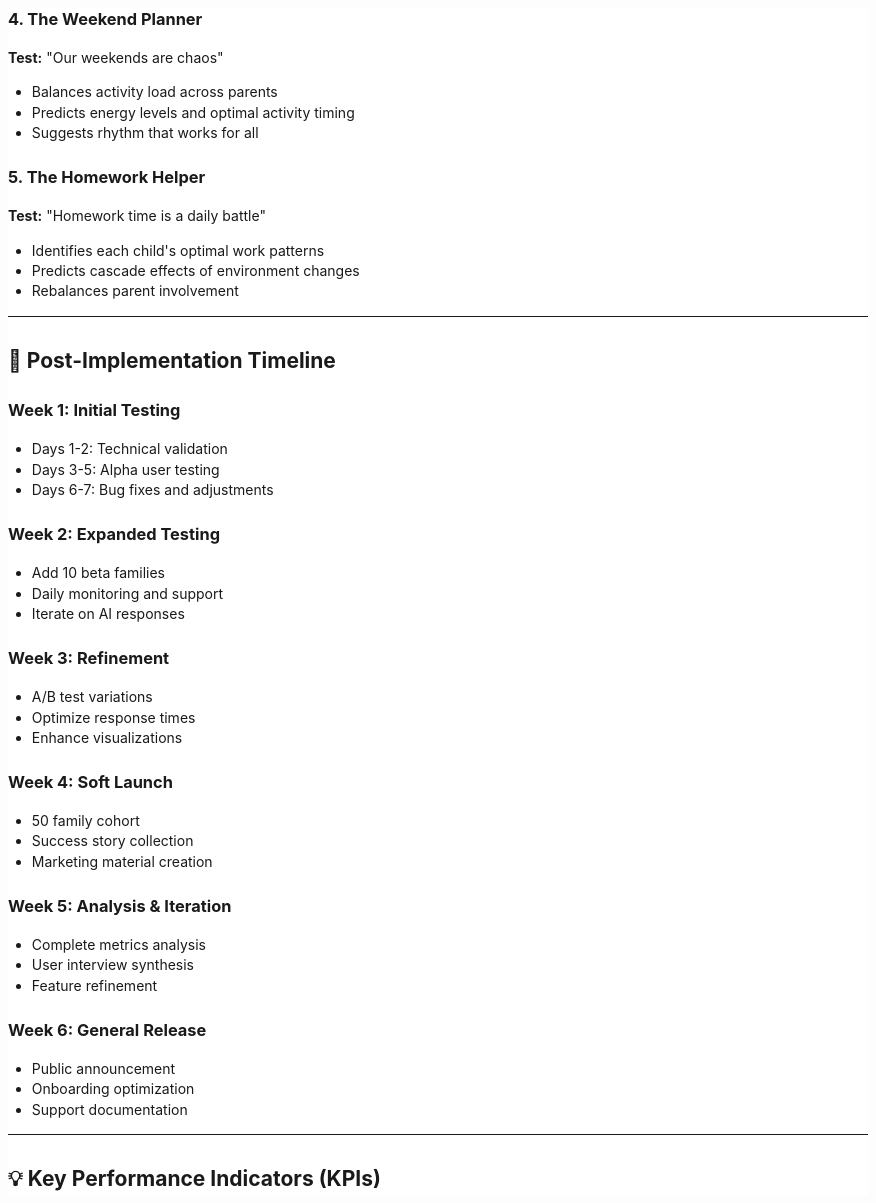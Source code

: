 ### 4. The Weekend Planner
**Test:** "Our weekends are chaos"
- Balances activity load across parents
- Predicts energy levels and optimal activity timing
- Suggests rhythm that works for all

### 5. The Homework Helper
**Test:** "Homework time is a daily battle"
- Identifies each child's optimal work patterns
- Predicts cascade effects of environment changes
- Rebalances parent involvement

---

## 📅 Post-Implementation Timeline

### Week 1: Initial Testing
- Days 1-2: Technical validation
- Days 3-5: Alpha user testing
- Days 6-7: Bug fixes and adjustments

### Week 2: Expanded Testing
- Add 10 beta families
- Daily monitoring and support
- Iterate on AI responses

### Week 3: Refinement
- A/B test variations
- Optimize response times
- Enhance visualizations

### Week 4: Soft Launch
- 50 family cohort
- Success story collection
- Marketing material creation

### Week 5: Analysis & Iteration
- Complete metrics analysis
- User interview synthesis
- Feature refinement

### Week 6: General Release
- Public announcement
- Onboarding optimization
- Support documentation

---

## 💡 Key Performance Indicators (KPIs)
